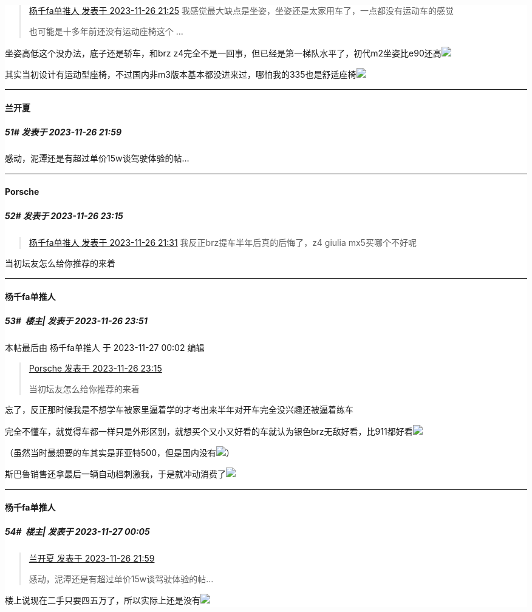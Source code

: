 <blockquote><a href="httphttps://bbs.saraba1st.com/2b/forum.php?mod=redirect&amp;goto=findpost&amp;pid=63145248&amp;ptid=2161998" target="_blank">杨千fa单推人 发表于 2023-11-26 21:25</a>
我感觉最大缺点是坐姿，坐姿还是太家用车了，一点都没有运动车的感觉

也可能是十多年前还没有运动座椅这个 ...</blockquote>
坐姿高低这个没办法，底子还是轿车，和brz z4完全不是一回事，但已经是第一梯队水平了，初代m2坐姿比e90还高<img src="https://static.saraba1st.com/image/smiley/face2017/037.png" referrerpolicy="no-referrer">

其实当初设计有运动型座椅，不过国内非m3版本基本都没进来过，哪怕我的335也是舒适座椅<img src="https://static.saraba1st.com/image/smiley/face2017/002.png" referrerpolicy="no-referrer">

*****

####  兰开夏  
##### 51#       发表于 2023-11-26 21:59

感动，泥潭还是有超过单价15w谈驾驶体验的帖…

*****

####  Porsche  
##### 52#       发表于 2023-11-26 23:15

<blockquote><a href="httphttps://bbs.saraba1st.com/2b/forum.php?mod=redirect&amp;goto=findpost&amp;pid=63145306&amp;ptid=2161998" target="_blank">杨千fa单推人 发表于 2023-11-26 21:31</a>
我反正brz提车半年后真的后悔了，z4 giulia mx5买哪个不好呢</blockquote>
当初坛友怎么给你推荐的来着

*****

####  杨千fa单推人  
##### 53#         楼主| 发表于 2023-11-26 23:51

 本帖最后由 杨千fa单推人 于 2023-11-27 00:02 编辑 
<blockquote><a href="httphttps://bbs.saraba1st.com/2b/forum.php?mod=redirect&amp;goto=findpost&amp;pid=63146210&amp;ptid=2161998" target="_blank">Porsche 发表于 2023-11-26 23:15</a>

当初坛友怎么给你推荐的来着</blockquote>
忘了，反正那时候我是不想学车被家里逼着学的才考出来半年对开车完全没兴趣还被逼着练车

完全不懂车，就觉得车都一样只是外形区别，就想买个又小又好看的车就认为银色brz无敌好看，比911都好看<img src="https://static.saraba1st.com/image/smiley/face2017/068.png" referrerpolicy="no-referrer">

（虽然当时最想要的车其实是菲亚特500，但是国内没有<img src="https://static.saraba1st.com/image/smiley/face2017/037.png" referrerpolicy="no-referrer">）

斯巴鲁销售还拿最后一辆自动档刺激我，于是就冲动消费了<img src="https://static.saraba1st.com/image/smiley/face2017/068.png" referrerpolicy="no-referrer">

*****

####  杨千fa单推人  
##### 54#         楼主| 发表于 2023-11-27 00:05

<blockquote><a href="httphttps://bbs.saraba1st.com/2b/forum.php?mod=redirect&amp;goto=findpost&amp;pid=63145570&amp;ptid=2161998" target="_blank">兰开夏 发表于 2023-11-26 21:59</a>

感动，泥潭还是有超过单价15w谈驾驶体验的帖…</blockquote>
楼上说现在二手只要四五万了，所以实际上还是没有<img src="https://static.saraba1st.com/image/smiley/face2017/037.png" referrerpolicy="no-referrer">
